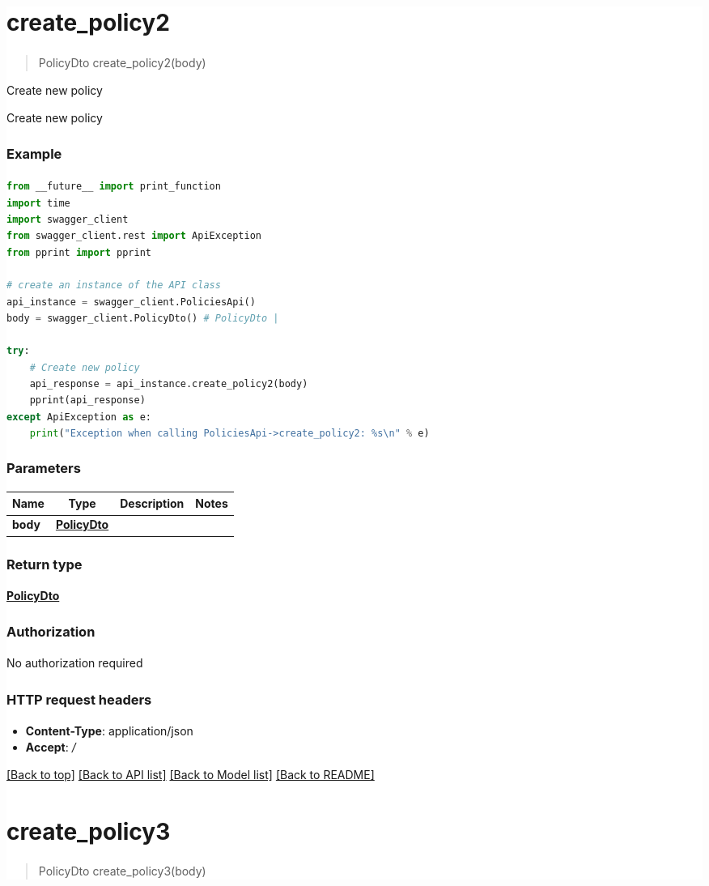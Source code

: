# **create_policy2**
> PolicyDto create_policy2(body)

Create new policy

Create new policy

### Example
```python
from __future__ import print_function
import time
import swagger_client
from swagger_client.rest import ApiException
from pprint import pprint

# create an instance of the API class
api_instance = swagger_client.PoliciesApi()
body = swagger_client.PolicyDto() # PolicyDto | 

try:
    # Create new policy
    api_response = api_instance.create_policy2(body)
    pprint(api_response)
except ApiException as e:
    print("Exception when calling PoliciesApi->create_policy2: %s\n" % e)
```

### Parameters

Name | Type | Description  | Notes
------------- | ------------- | ------------- | -------------
 **body** | [**PolicyDto**](PolicyDto.md)|  | 

### Return type

[**PolicyDto**](PolicyDto.md)

### Authorization

No authorization required

### HTTP request headers

 - **Content-Type**: application/json
 - **Accept**: */*

[[Back to top]](#) [[Back to API list]](../README.md#documentation-for-api-endpoints) [[Back to Model list]](../README.md#documentation-for-models) [[Back to README]](../README.md)

# **create_policy3**
> PolicyDto create_policy3(body)
